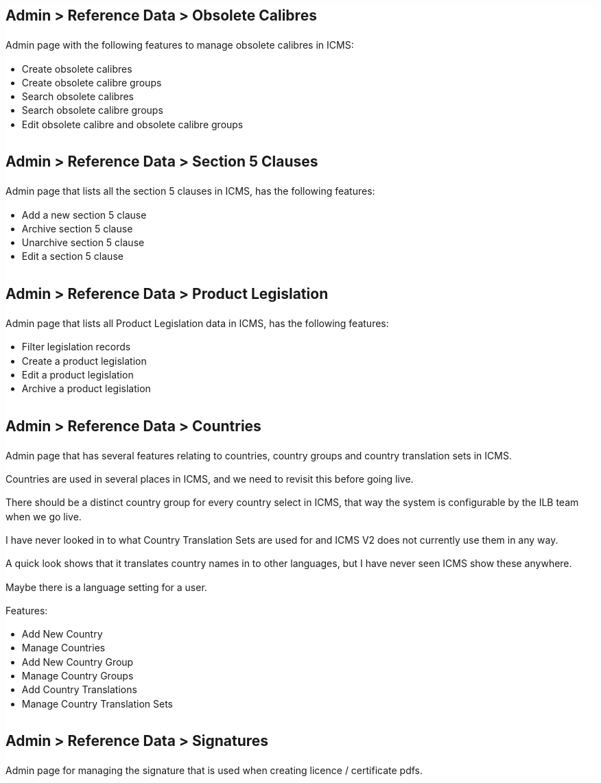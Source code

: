 Admin > Reference Data > Obsolete Calibres
------------------------------------------
Admin page with the following features to manage obsolete calibres in ICMS:

- Create obsolete calibres
- Create obsolete calibre groups
- Search obsolete calibres
- Search obsolete calibre groups
- Edit obsolete calibre and obsolete calibre groups

Admin > Reference Data > Section 5 Clauses
------------------------------------------
Admin page that lists all the section 5 clauses in ICMS, has the following features:

- Add a new section 5 clause
- Archive section 5 clause
- Unarchive section 5 clause
- Edit a section 5 clause

Admin > Reference Data > Product Legislation
--------------------------------------------
Admin page that lists all Product Legislation data in ICMS, has the following features:

- Filter legislation records
- Create a product legislation
- Edit a product legislation
- Archive a product legislation

Admin > Reference Data > Countries
----------------------------------
Admin page that has several features relating to countries, country groups and country translation sets in ICMS.

Countries are used in several places in ICMS, and we need to revisit this before going live.

There should be a distinct country group for every country select in ICMS, that way the system is configurable by the ILB team when we go live.

I have never looked in to what Country Translation Sets are used for and ICMS V2 does not currently use them in any way.

A quick look shows that it translates country names in to other languages, but I have never seen ICMS show these anywhere.

Maybe there is a language setting for  a user.

Features:
- Add New Country
- Manage Countries
- Add New Country Group
- Manage Country Groups
- Add Country Translations
- Manage Country Translation Sets

Admin > Reference Data > Signatures
-----------------------------------
Admin page for managing the signature that is used when creating licence / certificate pdfs.
